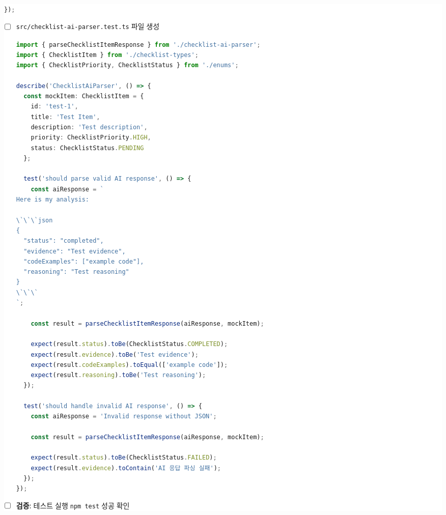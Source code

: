   ```typescript
  });
  ```

- [ ] `src/checklist-ai-parser.test.ts` 파일 생성
  ```typescript
  import { parseChecklistItemResponse } from './checklist-ai-parser';
  import { ChecklistItem } from './checklist-types';
  import { ChecklistPriority, ChecklistStatus } from './enums';

  describe('ChecklistAiParser', () => {
    const mockItem: ChecklistItem = {
      id: 'test-1',
      title: 'Test Item',
      description: 'Test description',
      priority: ChecklistPriority.HIGH,
      status: ChecklistStatus.PENDING
    };

    test('should parse valid AI response', () => {
      const aiResponse = `
  Here is my analysis:

  \`\`\`json
  {
    "status": "completed",
    "evidence": "Test evidence",
    "codeExamples": ["example code"],
    "reasoning": "Test reasoning"
  }
  \`\`\`
  `;
      
      const result = parseChecklistItemResponse(aiResponse, mockItem);
      
      expect(result.status).toBe(ChecklistStatus.COMPLETED);
      expect(result.evidence).toBe('Test evidence');
      expect(result.codeExamples).toEqual(['example code']);
      expect(result.reasoning).toBe('Test reasoning');
    });

    test('should handle invalid AI response', () => {
      const aiResponse = 'Invalid response without JSON';
      
      const result = parseChecklistItemResponse(aiResponse, mockItem);
      
      expect(result.status).toBe(ChecklistStatus.FAILED);
      expect(result.evidence).toContain('AI 응답 파싱 실패');
    });
  });
  ```

- [ ] **검증**: 테스트 실행 `npm test` 성공 확인
